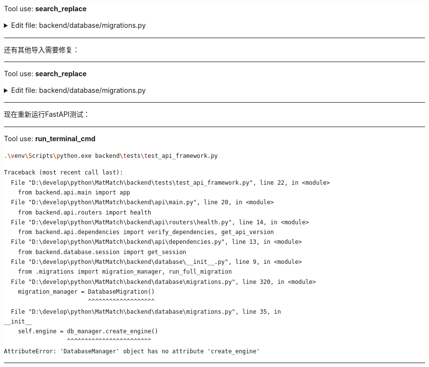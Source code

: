
Tool use: **search_replace**


<details><summary>Edit file: backend/database/migrations.py</summary></details>

---

还有其他导入需要修复：

---

Tool use: **search_replace**


<details><summary>Edit file: backend/database/migrations.py</summary></details>

---

现在重新运行FastAPI测试：

---

Tool use: **run_terminal_cmd**

```bash
.\venv\Scripts\python.exe backend\tests\test_api_framework.py
```

```
Traceback (most recent call last):
  File "D:\develop\python\MatMatch\backend\tests\test_api_framework.py", line 22, in <module>                                                                   
    from backend.api.main import app
  File "D:\develop\python\MatMatch\backend\api\main.py", line 20, in <module>   
    from backend.api.routers import health
  File "D:\develop\python\MatMatch\backend\api\routers\health.py", line 14, in <module>                                                                         
    from backend.api.dependencies import verify_dependencies, get_api_version
  File "D:\develop\python\MatMatch\backend\api\dependencies.py", line 13, in <module>                                                                           
    from backend.database.session import get_session
  File "D:\develop\python\MatMatch\backend\database\__init__.py", line 9, in <module>                                                                           
    from .migrations import migration_manager, run_full_migration
  File "D:\develop\python\MatMatch\backend\database\migrations.py", line 320, in <module>                                                                       
    migration_manager = DatabaseMigration()
                        ^^^^^^^^^^^^^^^^^^^
  File "D:\develop\python\MatMatch\backend\database\migrations.py", line 35, in 
__init__
    self.engine = db_manager.create_engine()
                  ^^^^^^^^^^^^^^^^^^^^^^^^
AttributeError: 'DatabaseManager' object has no attribute 'create_engine'
```

---

